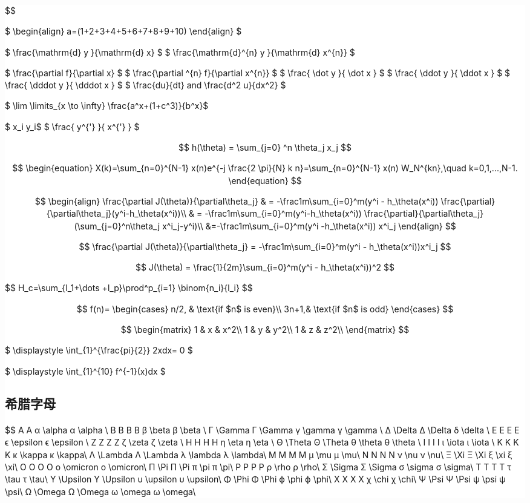 $$




$ \begin{align} a=(1+2+3+4+5+6+7+8+9+10)   \end{align} $

 

$ \frac{\mathrm{d} y }{\mathrm{d} x} $   $ \frac{\mathrm{d}^{n} y }{\mathrm{d} x^{n}} $  

$ \frac{\partial f}{\partial x} $  $ \frac{\partial ^{n} f}{\partial x^{n}} $  $ \frac{ \dot y }{ \dot x } $ $ \frac{ \ddot y }{ \ddot x } $  $  \frac{ \dddot y }{ \dddot x } $    $  \frac{du}{dt}  and  \frac{d^2 u}{dx^2}  $

$ \lim \limits_{x \to \infty} \frac{a^x+(1+c^3)}{b^x}$

$ x_i y_i$  $ \frac{ y^{'} }{ x^{'} } $

$$ h(\theta) = \sum_{j=0} ^n \theta_j x_j $$

$$ \begin{equation} 
X(k)=\sum_{n=0}^{N-1} x(n)e^{-j \frac{2 \pi}{N} k n}=\sum_{n=0}^{N-1} x(n) W_N^{kn},\quad k=0,1,...,N-1. 
\end{equation} $$ 

$$ \begin{align} \frac{\partial J(\theta)}{\partial\theta_j} & = -\frac1m\sum_{i=0}^m(y^i - h_\theta(x^i)) \frac{\partial}{\partial\theta_j}(y^i-h_\theta(x^i))\\ & = -\frac1m\sum_{i=0}^m(y^i-h_\theta(x^i)) \frac{\partial}{\partial\theta_j}(\sum_{j=0}^n\theta_j x^i_j-y^i)\\ &=-\frac1m\sum_{i=0}^m(y^i -h_\theta(x^i)) x^i_j \end{align} $$

$$ \frac{\partial J(\theta)}{\partial\theta_j} = -\frac1m\sum_{i=0}^m(y^i - 	h_\theta(x^i))x^i_j $$

$$ J(\theta) = \frac{1}{2m}\sum_{i=0}^m(y^i - h_\theta(x^i))^2 $$

\$$ H_c=\sum_{l_1+\dots +l_p}\prod^p_{i=1} \binom{n_i}{l_i} \$$

$$ f(n)= \begin{cases} 	n/2, & \text{if $n$ is even}\\ 	3n+1,& \text{if $n$ is odd} \end{cases} $$

$$ \begin{matrix} 1 & x & x^2\\ 1 & y & y^2\\ 1 & z & z^2\\ \end{matrix} $$

 $ \displaystyle \int_{1}^{\frac{pi}{2}} 2xdx= 0 $ 

$ \displaystyle \int_{1}^{10} f^{-1}(x)dx $

##  希腊字母

$$
A	A	α \alpha α	\alpha \\
B B B	B	β \beta β	\beta \\
Γ \Gamma Γ	\Gamma	γ \gamma γ	\gamma \\
Δ \Delta Δ	\Delta	δ	\delta \\
E E E	E	ϵ \epsilon ϵ	\epsilon \\
Z Z Z	Z	ζ \zeta ζ	\zeta \\
H H H	H	η \eta η	\eta \\
Θ \Theta Θ	\Theta	θ \theta θ	\theta \\
I I I	I	ι \iota ι	\iota \\
K K K	K	κ \kappa κ	\kappa\\
Λ \Lambda Λ	\Lambda	λ \lambda λ	\lambda\\
M M M	M	μ \mu μ	\mu\\
N N N	N	ν \nu ν	\nu\\
Ξ \Xi Ξ	\Xi	ξ \xi ξ	\xi\\
O O O	O	ο \omicron ο	\omicron\\
Π \Pi Π	\Pi	π \pi π	\pi\\
P P P	P	ρ \rho ρ	\rho\\
Σ \Sigma Σ	\Sigma	σ \sigma σ	\sigma\\
T T T	T	τ \tau τ	\tau\\
Υ \Upsilon Υ	\Upsilon	υ \upsilon υ	\upsilon\\
Φ \Phi Φ	\Phi	ϕ \phi ϕ	\phi\\
X X X	X	χ \chi χ	\chi\\
Ψ \Psi Ψ	\Psi	ψ \psi ψ	\psi\\
Ω \Omega Ω	\Omega	ω \omega ω	\omega\\